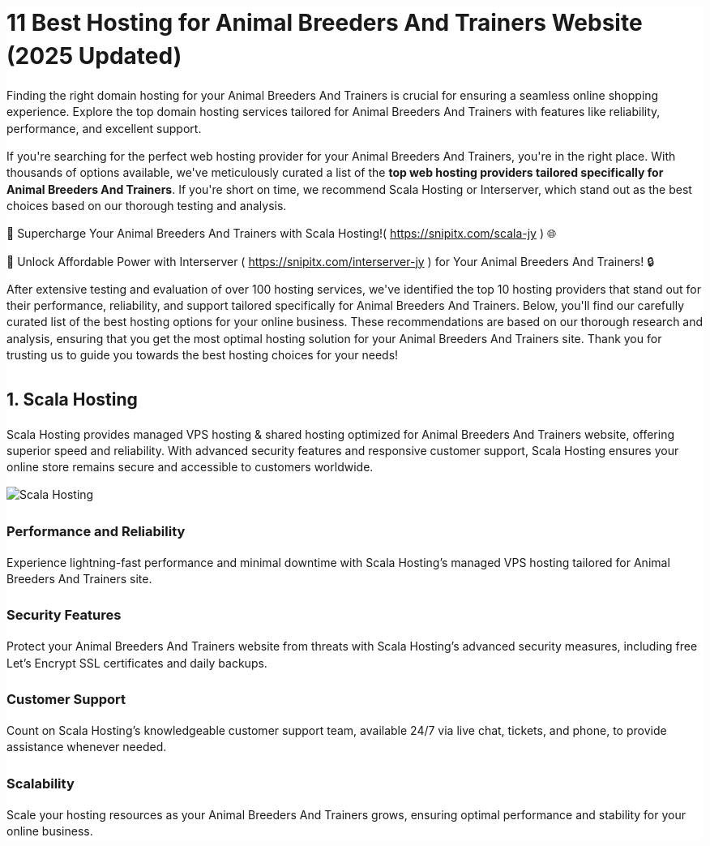 # 11 Best Hosting for Animal Breeders And Trainers Website (2025 Updated)

Finding the right domain hosting for your Animal Breeders And Trainers is crucial for ensuring a seamless online shopping experience. Explore the top domain hosting services tailored for Animal Breeders And Trainers with features like reliability, performance, and excellent support.

If you're searching for the perfect web hosting provider for your Animal Breeders And Trainers, you're in the right place. With thousands of options available, we've meticulously curated a list of the **top web hosting providers tailored specifically for Animal Breeders And Trainers**. If you're short on time, we recommend Scala Hosting or Interserver, which stand out as the best choices based on our thorough testing and analysis.

🚀 Supercharge Your Animal Breeders And Trainers with Scala Hosting!( https://snipitx.com/scala-jy ) 🌐 

💸 Unlock Affordable Power with Interserver ( https://snipitx.com/interserver-jy ) for Your Animal Breeders And Trainers! 🔒

After extensive testing and evaluation of over 100 hosting services, we've identified the top 10 hosting providers that stand out for their performance, reliability, and support tailored specifically for Animal Breeders And Trainers. Below, you'll find our carefully curated list of the best hosting options for your online business. These recommendations are based on our thorough research and analysis, ensuring that you get the most optimal hosting solution for your Animal Breeders And Trainers site. Thank you for trusting us to guide you towards the best hosting choices for your needs!

## 1. Scala Hosting

Scala Hosting provides managed VPS hosting & shared hosting optimized for Animal Breeders And Trainers website, offering superior speed and reliability. With advanced security features and responsive customer support, Scala Hosting ensures your online store remains secure and accessible to customers worldwide.

![Scala Hosting](https://i.imgur.com/uJ5JIK3.png "Scala Web Hosting")

### Performance and Reliability
Experience lightning-fast performance and minimal downtime with Scala Hosting’s managed VPS hosting tailored for Animal Breeders And Trainers site.

### Security Features
Protect your Animal Breeders And Trainers website from threats with Scala Hosting’s advanced security measures, including free Let’s Encrypt SSL certificates and daily backups.

### Customer Support
Count on Scala Hosting’s knowledgeable customer support team, available 24/7 via live chat, tickets, and phone, to provide assistance whenever needed.

### Scalability
Scale your hosting resources as your Animal Breeders And Trainers grows, ensuring optimal performance and stability for your online business.
